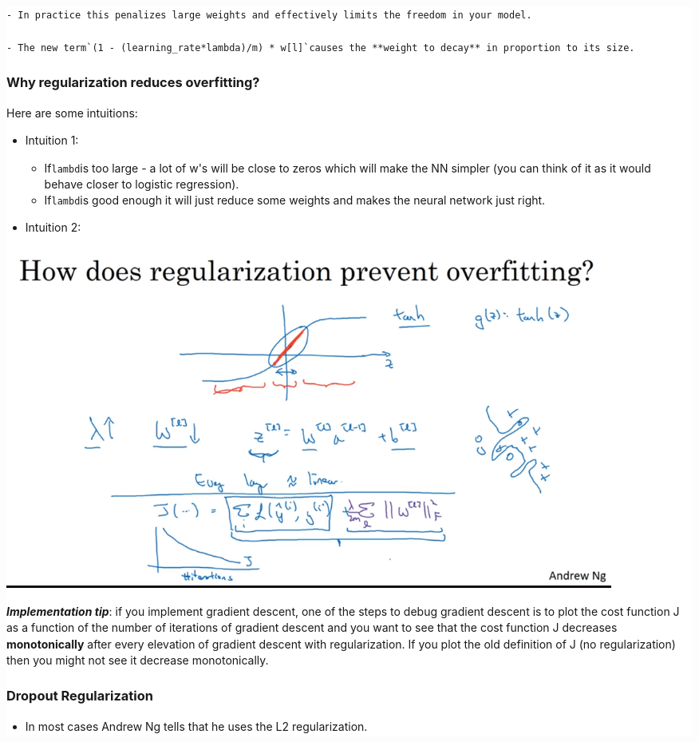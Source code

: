     - In practice this penalizes large weights and effectively limits the freedom in your model.
        
    - The new term`(1 - (learning_rate*lambda)/m) * w[l]`causes the **weight to decay** in proportion to its size.
        

### Why regularization reduces overfitting?

Here are some intuitions:

- Intuition 1:
    
    - If`lambd`is too large - a lot of w's will be close to zeros which will make the NN simpler (you can think of it as it would behave closer to logistic regression).
    - If`lambd`is good enough it will just reduce some weights and makes the neural network just right.
- Intuition 2:
    

<img src="../../_resources/d3d0a21735df4885960c2c925dd6fb5d.png" alt="68b53e728e1bf07afcb2b8772a159659.png" width="758" height="427" class="jop-noMdConv">

***Implementation tip***: if you implement gradient descent, one of the steps to debug gradient descent is to plot the cost function J as a function of the number of iterations of gradient descent and you want to see that the cost function J decreases **monotonically** after every elevation of gradient descent with regularization. If you plot the old definition of J (no regularization) then you might not see it decrease monotonically.

### Dropout Regularization

- In most cases Andrew Ng tells that he uses the L2 regularization.
    